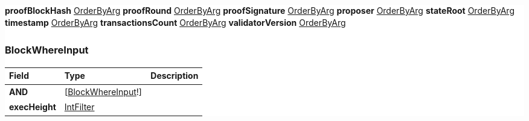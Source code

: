 <td></td>
</tr>
<tr>
<td colspan="2" valign="top"><strong>proofBlockHash</strong></td>
<td valign="top"><a href="#orderbyarg">OrderByArg</a></td>
<td></td>
</tr>
<tr>
<td colspan="2" valign="top"><strong>proofRound</strong></td>
<td valign="top"><a href="#orderbyarg">OrderByArg</a></td>
<td></td>
</tr>
<tr>
<td colspan="2" valign="top"><strong>proofSignature</strong></td>
<td valign="top"><a href="#orderbyarg">OrderByArg</a></td>
<td></td>
</tr>
<tr>
<td colspan="2" valign="top"><strong>proposer</strong></td>
<td valign="top"><a href="#orderbyarg">OrderByArg</a></td>
<td></td>
</tr>
<tr>
<td colspan="2" valign="top"><strong>stateRoot</strong></td>
<td valign="top"><a href="#orderbyarg">OrderByArg</a></td>
<td></td>
</tr>
<tr>
<td colspan="2" valign="top"><strong>timestamp</strong></td>
<td valign="top"><a href="#orderbyarg">OrderByArg</a></td>
<td></td>
</tr>
<tr>
<td colspan="2" valign="top"><strong>transactionsCount</strong></td>
<td valign="top"><a href="#orderbyarg">OrderByArg</a></td>
<td></td>
</tr>
<tr>
<td colspan="2" valign="top"><strong>validatorVersion</strong></td>
<td valign="top"><a href="#orderbyarg">OrderByArg</a></td>
<td></td>
</tr>
</tbody>
</table>

### BlockWhereInput

<table>
<thead>
<tr>
<th colspan="2" align="left">Field</th>
<th align="left">Type</th>
<th align="left">Description</th>
</tr>
</thead>
<tbody>
<tr>
<td colspan="2" valign="top"><strong>AND</strong></td>
<td valign="top">[<a href="#blockwhereinput">BlockWhereInput</a>!]</td>
<td></td>
</tr>
<tr>
<td colspan="2" valign="top"><strong>execHeight</strong></td>
<td valign="top"><a href="#intfilter">IntFilter</a></td>